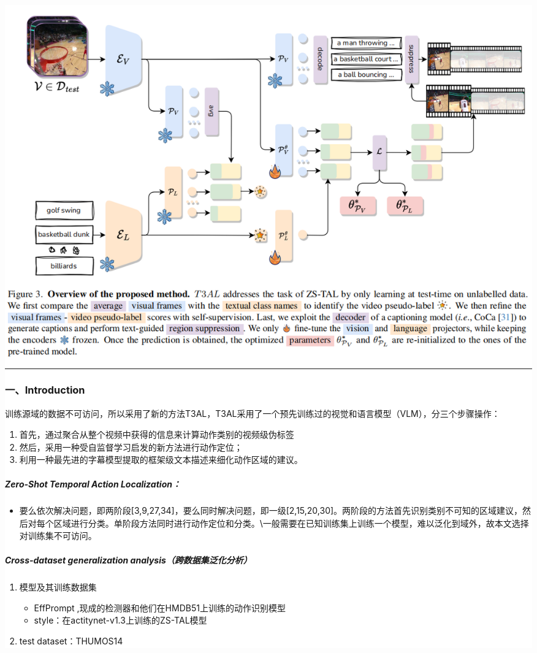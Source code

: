 ![image-20240607214214673](./picture/image-20240607214214673.jpg)

---

### 一、Introduction

训练源域的数据不可访问，所以采用了新的方法T3AL，T3AL采用了一个预先训练过的视觉和语言模型（VLM），分三个步骤操作：

1. 首先，通过聚合从整个视频中获得的信息来计算动作类别的视频级伪标签
2. 然后，采用一种受自监督学习启发的新方法进行动作定位；
3. 利用一种最先进的字幕模型提取的框架级文本描述来细化动作区域的建议。

##### Zero-Shot Temporal Action Localization：

- 要么依次解决问题，即两阶段[3,9,27,34]，要么同时解决问题，即一级[2,15,20,30]。两阶段的方法首先识别类别不可知的区域建议，然后对每个区域进行分类。单阶段方法同时进行动作定位和分类。\一般需要在已知训练集上训练一个模型，难以泛化到域外，故本文选择对训练集不可访问。

##### Cross-dataset generalization analysis（跨数据集泛化分析）

1. 模型及其训练数据集
   - EffPrompt ,现成的检测器和他们在HMDB51上训练的动作识别模型
   - style：在actitynet-v1.3上训练的ZS-TAL模型

2. test dataset：THUMOS14
